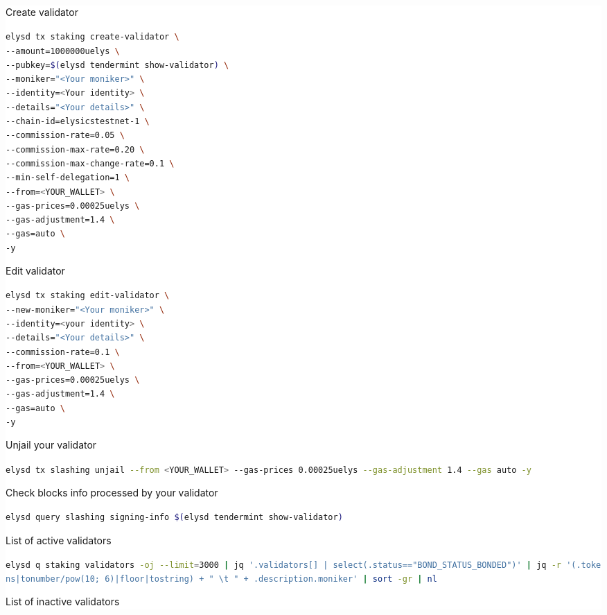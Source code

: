 Create validator

```bash
elysd tx staking create-validator \
--amount=1000000uelys \
--pubkey=$(elysd tendermint show-validator) \
--moniker="<Your moniker>" \
--identity=<Your identity> \
--details="<Your details>" \
--chain-id=elysicstestnet-1 \
--commission-rate=0.05 \
--commission-max-rate=0.20 \
--commission-max-change-rate=0.1 \
--min-self-delegation=1 \
--from=<YOUR_WALLET> \
--gas-prices=0.00025uelys \
--gas-adjustment=1.4 \
--gas=auto \
-y
```

Edit validator

```bash
elysd tx staking edit-validator \
--new-moniker="<Your moniker>" \
--identity=<your identity> \
--details="<Your details>" \
--commission-rate=0.1 \
--from=<YOUR_WALLET> \
--gas-prices=0.00025uelys \
--gas-adjustment=1.4 \
--gas=auto \
-y
```

Unjail your validator

```bash
elysd tx slashing unjail --from <YOUR_WALLET> --gas-prices 0.00025uelys --gas-adjustment 1.4 --gas auto -y
```

Check blocks info processed by your validator

```bash
elysd query slashing signing-info $(elysd tendermint show-validator)
```

List of active validators

```bash
elysd q staking validators -oj --limit=3000 | jq '.validators[] | select(.status=="BOND_STATUS_BONDED")' | jq -r '(.tokens|tonumber/pow(10; 6)|floor|tostring) + " \t " + .description.moniker' | sort -gr | nl
```

List of inactive validators
